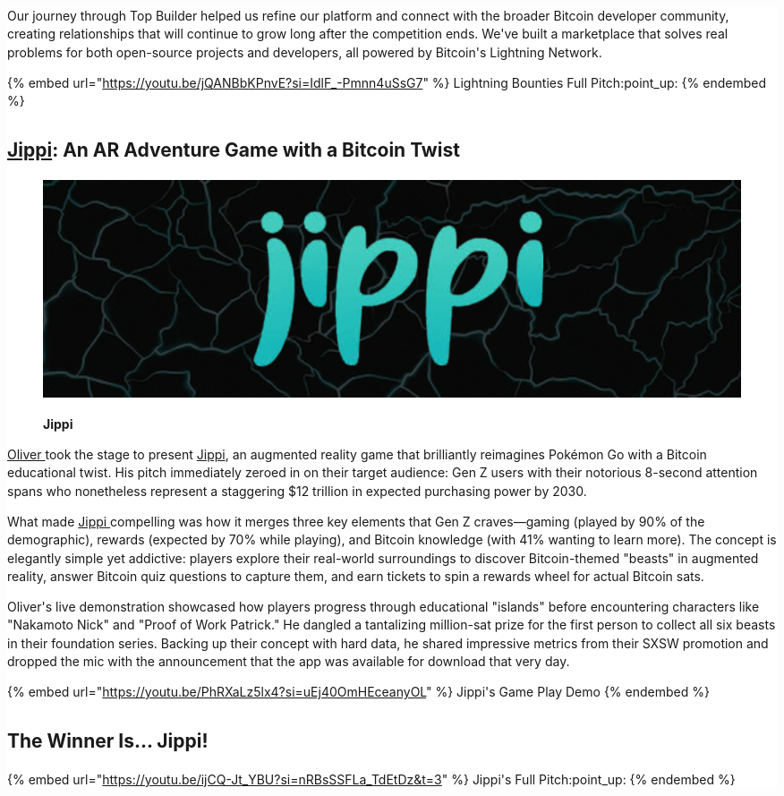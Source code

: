 Our journey through Top Builder helped us refine our platform and connect with the broader Bitcoin developer community, creating relationships that will continue to grow long after the competition ends. We've built a marketplace that solves real problems for both open-source projects and developers, all powered by Bitcoin's Lightning Network.

{% embed url="https://youtu.be/jQANBbKPnvE?si=IdlF_-Pmnn4uSsG7" %}
Lightning Bounties Full Pitch:point\_up:
{% endembed %}

## [Jippi](https://jippi.app/): An AR Adventure Game with a Bitcoin Twist

<figure><img src="../../.gitbook/assets/JippiBanner.png" alt="Jippi"><figcaption><p><strong>Jippi</strong></p></figcaption></figure>

[Oliver ](https://x.com/heyolpo)took the stage to present [Jippi](https://jippi.app/), an augmented reality game that brilliantly reimagines Pokémon Go with a Bitcoin educational twist. His pitch immediately zeroed in on their target audience: Gen Z users with their notorious 8-second attention spans who nonetheless represent a staggering $12 trillion in expected purchasing power by 2030.

What made [Jippi ](https://jippi.app/)compelling was how it merges three key elements that Gen Z craves—gaming (played by 90% of the demographic), rewards (expected by 70% while playing), and Bitcoin knowledge (with 41% wanting to learn more). The concept is elegantly simple yet addictive: players explore their real-world surroundings to discover Bitcoin-themed "beasts" in augmented reality, answer Bitcoin quiz questions to capture them, and earn tickets to spin a rewards wheel for actual Bitcoin sats.

Oliver's live demonstration showcased how players progress through educational "islands" before encountering characters like "Nakamoto Nick" and "Proof of Work Patrick." He dangled a tantalizing million-sat prize for the first person to collect all six beasts in their foundation series. Backing up their concept with hard data, he shared impressive metrics from their SXSW promotion and dropped the mic with the announcement that the app was available for download that very day.

{% embed url="https://youtu.be/PhRXaLz5lx4?si=uEj40OmHEceanyOL" %}
Jippi's Game Play Demo
{% endembed %}

## The Winner Is... Jippi!

{% embed url="https://youtu.be/ijCQ-Jt_YBU?si=nRBsSSFLa_TdEtDz&t=3" %}
Jippi's Full Pitch:point\_up:
{% endembed %}
